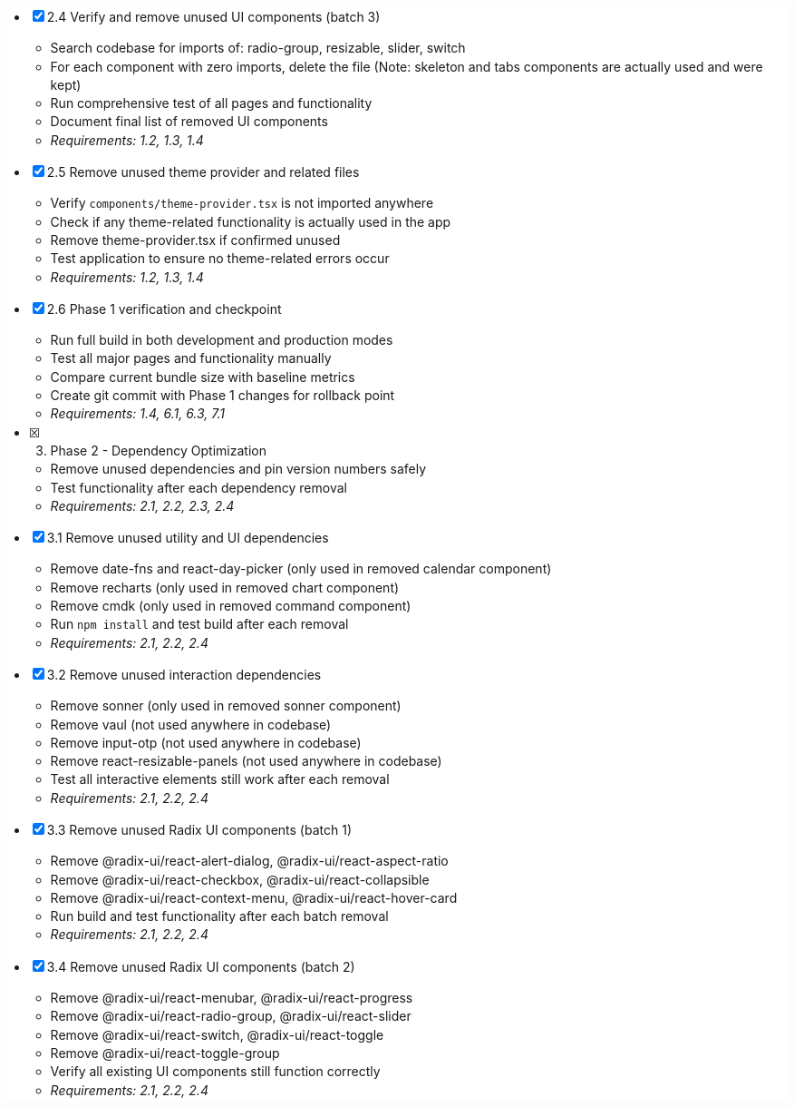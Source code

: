 - [x] 2.4 Verify and remove unused UI components (batch 3)
  - Search codebase for imports of: radio-group, resizable, slider, switch
  - For each component with zero imports, delete the file (Note: skeleton and tabs components are actually used and were kept)
  - Run comprehensive test of all pages and functionality
  - Document final list of removed UI components
  - _Requirements: 1.2, 1.3, 1.4_

- [x] 2.5 Remove unused theme provider and related files
  - Verify `components/theme-provider.tsx` is not imported anywhere
  - Check if any theme-related functionality is actually used in the app
  - Remove theme-provider.tsx if confirmed unused
  - Test application to ensure no theme-related errors occur
  - _Requirements: 1.2, 1.3, 1.4_

- [x] 2.6 Phase 1 verification and checkpoint
  - Run full build in both development and production modes
  - Test all major pages and functionality manually
  - Compare current bundle size with baseline metrics
  - Create git commit with Phase 1 changes for rollback point
  - _Requirements: 1.4, 6.1, 6.3, 7.1_

- [x] 3. Phase 2 - Dependency Optimization
  - Remove unused dependencies and pin version numbers safely
  - Test functionality after each dependency removal
  - _Requirements: 2.1, 2.2, 2.3, 2.4_

- [x] 3.1 Remove unused utility and UI dependencies
  - Remove date-fns and react-day-picker (only used in removed calendar component)
  - Remove recharts (only used in removed chart component)
  - Remove cmdk (only used in removed command component)
  - Run `npm install` and test build after each removal
  - _Requirements: 2.1, 2.2, 2.4_

- [x] 3.2 Remove unused interaction dependencies
  - Remove sonner (only used in removed sonner component)
  - Remove vaul (not used anywhere in codebase)
  - Remove input-otp (not used anywhere in codebase)
  - Remove react-resizable-panels (not used anywhere in codebase)
  - Test all interactive elements still work after each removal
  - _Requirements: 2.1, 2.2, 2.4_

- [x] 3.3 Remove unused Radix UI components (batch 1)
  - Remove @radix-ui/react-alert-dialog, @radix-ui/react-aspect-ratio
  - Remove @radix-ui/react-checkbox, @radix-ui/react-collapsible
  - Remove @radix-ui/react-context-menu, @radix-ui/react-hover-card
  - Run build and test functionality after each batch removal
  - _Requirements: 2.1, 2.2, 2.4_

- [x] 3.4 Remove unused Radix UI components (batch 2)
  - Remove @radix-ui/react-menubar, @radix-ui/react-progress
  - Remove @radix-ui/react-radio-group, @radix-ui/react-slider
  - Remove @radix-ui/react-switch, @radix-ui/react-toggle
  - Remove @radix-ui/react-toggle-group
  - Verify all existing UI components still function correctly
  - _Requirements: 2.1, 2.2, 2.4_

